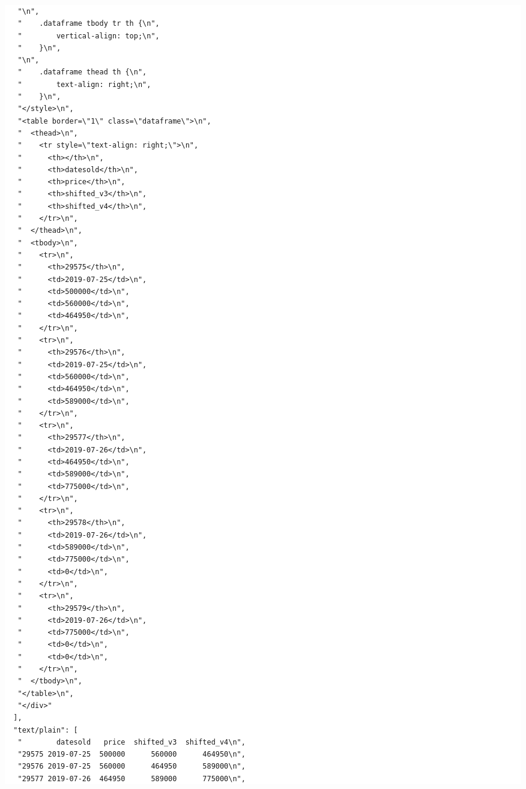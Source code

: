        "\n",
       "    .dataframe tbody tr th {\n",
       "        vertical-align: top;\n",
       "    }\n",
       "\n",
       "    .dataframe thead th {\n",
       "        text-align: right;\n",
       "    }\n",
       "</style>\n",
       "<table border=\"1\" class=\"dataframe\">\n",
       "  <thead>\n",
       "    <tr style=\"text-align: right;\">\n",
       "      <th></th>\n",
       "      <th>datesold</th>\n",
       "      <th>price</th>\n",
       "      <th>shifted_v3</th>\n",
       "      <th>shifted_v4</th>\n",
       "    </tr>\n",
       "  </thead>\n",
       "  <tbody>\n",
       "    <tr>\n",
       "      <th>29575</th>\n",
       "      <td>2019-07-25</td>\n",
       "      <td>500000</td>\n",
       "      <td>560000</td>\n",
       "      <td>464950</td>\n",
       "    </tr>\n",
       "    <tr>\n",
       "      <th>29576</th>\n",
       "      <td>2019-07-25</td>\n",
       "      <td>560000</td>\n",
       "      <td>464950</td>\n",
       "      <td>589000</td>\n",
       "    </tr>\n",
       "    <tr>\n",
       "      <th>29577</th>\n",
       "      <td>2019-07-26</td>\n",
       "      <td>464950</td>\n",
       "      <td>589000</td>\n",
       "      <td>775000</td>\n",
       "    </tr>\n",
       "    <tr>\n",
       "      <th>29578</th>\n",
       "      <td>2019-07-26</td>\n",
       "      <td>589000</td>\n",
       "      <td>775000</td>\n",
       "      <td>0</td>\n",
       "    </tr>\n",
       "    <tr>\n",
       "      <th>29579</th>\n",
       "      <td>2019-07-26</td>\n",
       "      <td>775000</td>\n",
       "      <td>0</td>\n",
       "      <td>0</td>\n",
       "    </tr>\n",
       "  </tbody>\n",
       "</table>\n",
       "</div>"
      ],
      "text/plain": [
       "        datesold   price  shifted_v3  shifted_v4\n",
       "29575 2019-07-25  500000      560000      464950\n",
       "29576 2019-07-25  560000      464950      589000\n",
       "29577 2019-07-26  464950      589000      775000\n",